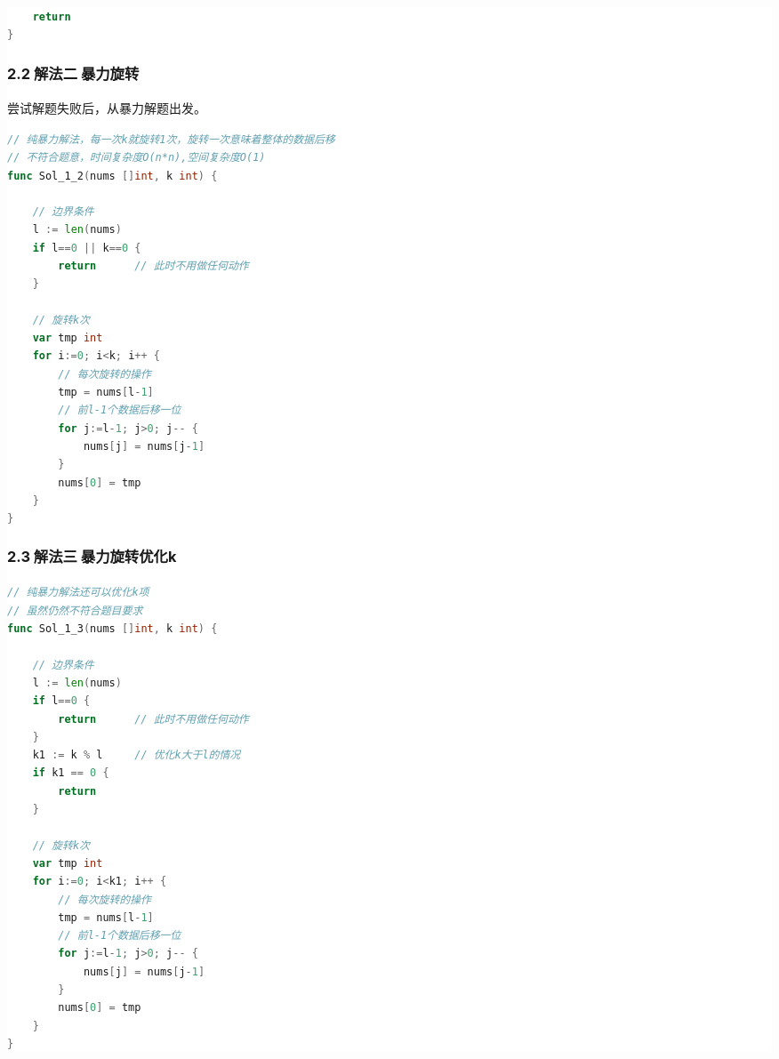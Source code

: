 ```go
	return
}
```

### 2.2 解法二 暴力旋转

尝试解题失败后，从暴力解题出发。

```go
// 纯暴力解法，每一次k就旋转1次，旋转一次意味着整体的数据后移
// 不符合题意，时间复杂度O(n*n),空间复杂度O(1)
func Sol_1_2(nums []int, k int) {

	// 边界条件
	l := len(nums)
	if l==0 || k==0 {
		return		// 此时不用做任何动作
	}

	// 旋转k次
	var tmp int
	for i:=0; i<k; i++ {
		// 每次旋转的操作
		tmp = nums[l-1]
		// 前l-1个数据后移一位
		for j:=l-1; j>0; j-- {
			nums[j] = nums[j-1]
		}
		nums[0] = tmp
	}
}
```

### 2.3 解法三 暴力旋转优化k

```go
// 纯暴力解法还可以优化k项
// 虽然仍然不符合题目要求
func Sol_1_3(nums []int, k int) {

	// 边界条件
	l := len(nums)
	if l==0 {
		return		// 此时不用做任何动作
	}
	k1 := k % l		// 优化k大于l的情况
	if k1 == 0 {
		return
	}

	// 旋转k次
	var tmp int
	for i:=0; i<k1; i++ {
		// 每次旋转的操作
		tmp = nums[l-1]
		// 前l-1个数据后移一位
		for j:=l-1; j>0; j-- {
			nums[j] = nums[j-1]
		}
		nums[0] = tmp
	}
}
```
